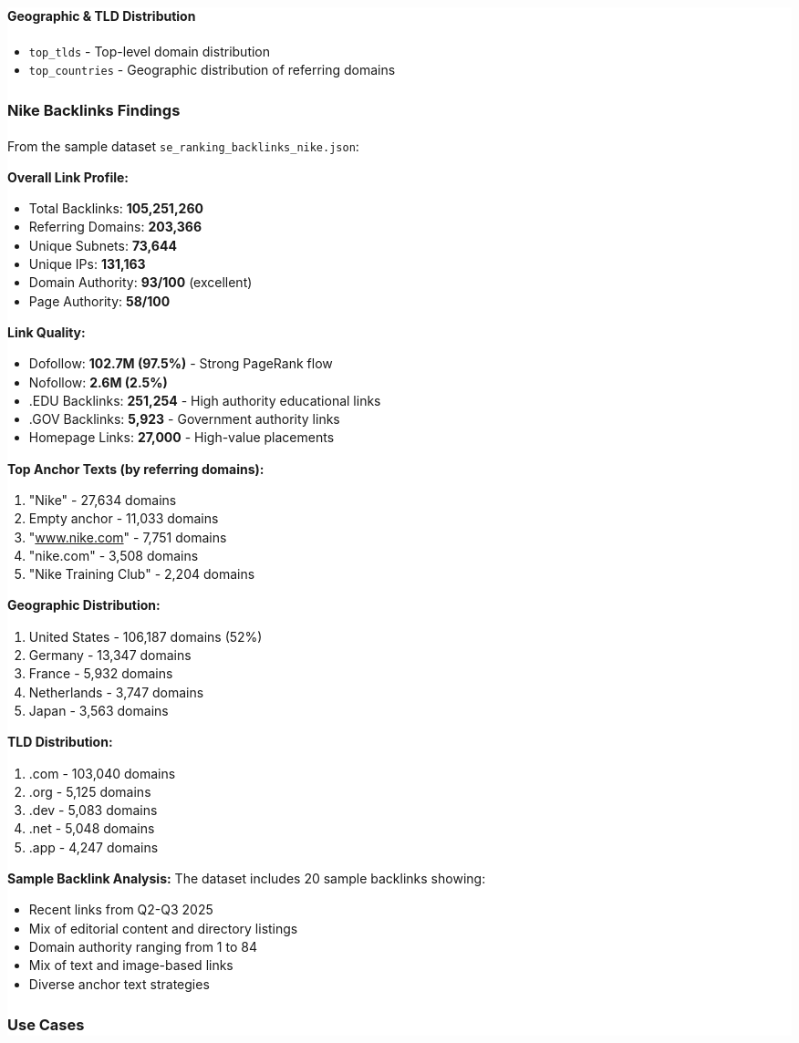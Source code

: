 #### Geographic & TLD Distribution
- `top_tlds` - Top-level domain distribution
- `top_countries` - Geographic distribution of referring domains

### Nike Backlinks Findings

From the sample dataset `se_ranking_backlinks_nike.json`:

**Overall Link Profile:**
- Total Backlinks: **105,251,260**
- Referring Domains: **203,366**
- Unique Subnets: **73,644**
- Unique IPs: **131,163**
- Domain Authority: **93/100** (excellent)
- Page Authority: **58/100**

**Link Quality:**
- Dofollow: **102.7M (97.5%)** - Strong PageRank flow
- Nofollow: **2.6M (2.5%)**
- .EDU Backlinks: **251,254** - High authority educational links
- .GOV Backlinks: **5,923** - Government authority links
- Homepage Links: **27,000** - High-value placements

**Top Anchor Texts (by referring domains):**
1. "Nike" - 27,634 domains
2. Empty anchor - 11,033 domains
3. "www.nike.com" - 7,751 domains
4. "nike.com" - 3,508 domains
5. "Nike Training Club" - 2,204 domains

**Geographic Distribution:**
1. United States - 106,187 domains (52%)
2. Germany - 13,347 domains
3. France - 5,932 domains
4. Netherlands - 3,747 domains
5. Japan - 3,563 domains

**TLD Distribution:**
1. .com - 103,040 domains
2. .org - 5,125 domains
3. .dev - 5,083 domains
4. .net - 5,048 domains
5. .app - 4,247 domains

**Sample Backlink Analysis:**
The dataset includes 20 sample backlinks showing:
- Recent links from Q2-Q3 2025
- Mix of editorial content and directory listings
- Domain authority ranging from 1 to 84
- Mix of text and image-based links
- Diverse anchor text strategies

### Use Cases
